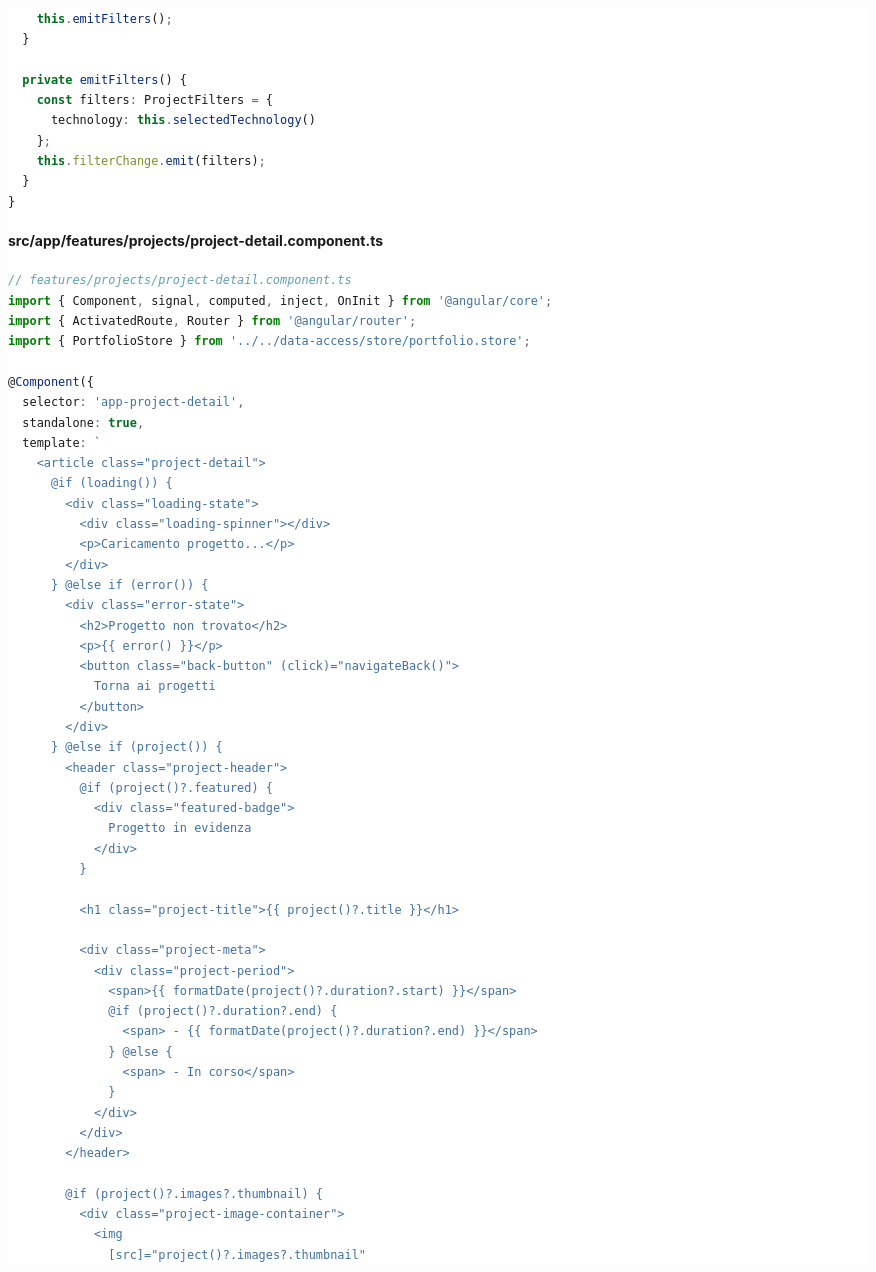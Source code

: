 ```ts
    this.emitFilters();
  }

  private emitFilters() {
    const filters: ProjectFilters = {
      technology: this.selectedTechnology()
    };
    this.filterChange.emit(filters);
  }
}
```

#### src/app/features/projects/project-detail.component.ts

```ts
// features/projects/project-detail.component.ts
import { Component, signal, computed, inject, OnInit } from '@angular/core';
import { ActivatedRoute, Router } from '@angular/router';
import { PortfolioStore } from '../../data-access/store/portfolio.store';

@Component({
  selector: 'app-project-detail',
  standalone: true,
  template: `
    <article class="project-detail">
      @if (loading()) {
        <div class="loading-state">
          <div class="loading-spinner"></div>
          <p>Caricamento progetto...</p>
        </div>
      } @else if (error()) {
        <div class="error-state">
          <h2>Progetto non trovato</h2>
          <p>{{ error() }}</p>
          <button class="back-button" (click)="navigateBack()">
            Torna ai progetti
          </button>
        </div>
      } @else if (project()) {
        <header class="project-header">
          @if (project()?.featured) {
            <div class="featured-badge">
              Progetto in evidenza
            </div>
          }

          <h1 class="project-title">{{ project()?.title }}</h1>

          <div class="project-meta">
            <div class="project-period">
              <span>{{ formatDate(project()?.duration?.start) }}</span>
              @if (project()?.duration?.end) {
                <span> - {{ formatDate(project()?.duration?.end) }}</span>
              } @else {
                <span> - In corso</span>
              }
            </div>
          </div>
        </header>

        @if (project()?.images?.thumbnail) {
          <div class="project-image-container">
            <img
              [src]="project()?.images?.thumbnail"
```

  [key: string]: any;